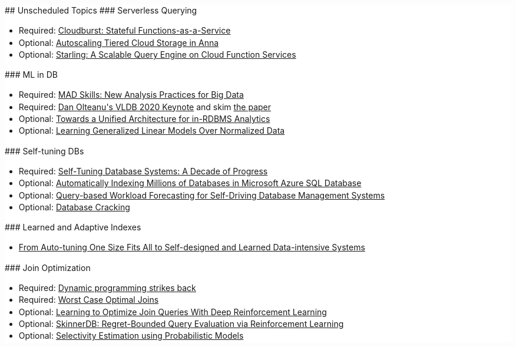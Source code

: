 
<a name="optional" />
## Unscheduled Topics




<a name="serverless"/>
### Serverless Querying

* Required: [Cloudburst: Stateful Functions-as-a-Service](https://arxiv.org/abs/2001.04592)
* Optional: [Autoscaling Tiered Cloud Storage in Anna](https://dsf.berkeley.edu/jmh/papers/anna_vldb_19.pdf)
* Optional: [Starling: A Scalable Query Engine on Cloud Function Services](https://arxiv.org/pdf/1911.11727.pdf)


<a name="mlindb" />
### ML in DB

* Required: [MAD Skills: New Analysis Practices for Big Data](http://db.cs.berkeley.edu/papers/vldb09-madskills.pdf)
* Required: [Dan Olteanu's VLDB 2020 Keynote](https://www.youtube.com/watch?v=0ic0jMjOpM0) and skim [the paper](http://www.vldb.org/pvldb/vol13/p3502-olteanu.pdf)
* Optional: [Towards a Unified Architecture for in-RDBMS Analytics](https://cs.stanford.edu/people/chrismre/papers/bismarck.pdf)
* Optional: [Learning Generalized Linear Models Over Normalized Data](http://pages.cs.wisc.edu/~jignesh/publ/GLMs-over-joins.pdf)



<a name='selftuning' /> 
### Self-tuning DBs  

* Required: [Self-Tuning Database Systems: A Decade of Progress ](./files/papers/selftuning-chaudhuri-vldb07.pdf)
* Optional: [Automatically Indexing Millions of Databases in Microsoft Azure SQL Database](https://www.microsoft.com/en-us/research/uploads/prod/2019/02/autoindexing_azuredb.pdf)
* Optional: [Query-based Workload Forecasting for Self-Driving Database Management Systems](https://www.cs.cmu.edu/~dvanaken/papers/forecasting-sigmod18.pdf)
* Optional: [Database Cracking](https://stratos.seas.harvard.edu/files/IKM_CIDR07.pdf)

<a name="learned" />
### Learned and Adaptive Indexes

* [From Auto-tuning One Size Fits All to Self-designed and Learned Data-intensive Systems](https://stratos.seas.harvard.edu/files/stratos/files/selfdesignedandlearnedsystems.pdf)


<a name='joinopt' />
### Join Optimization

* Required: [Dynamic programming strikes back](https://dl.acm.org/doi/pdf/10.1145/1376616.1376672)
* Required: [Worst Case Optimal Joins](https://columbiadb.github.io/files/papers/optimaljoin.pdf)
* Optional: [Learning to Optimize Join Queries With Deep Reinforcement Learning](https://arxiv.org/pdf/1808.03196.pdf)
* Optional: [SkinnerDB: Regret-Bounded Query Evaluation via Reinforcement Learning](https://arxiv.org/pdf/1901.05152.pdf)
* Optional: [Selectivity Estimation using Probabilistic Models](https://ai.stanford.edu/~koller/Papers/Getoor+al:SIGMOD01.pdf)
